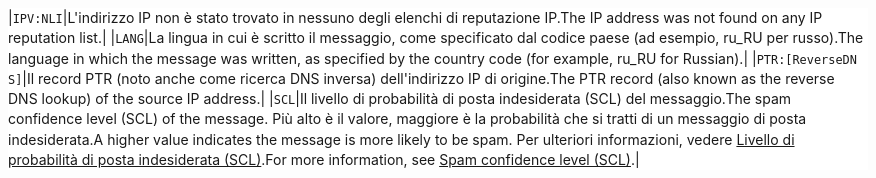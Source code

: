 |`IPV:NLI`|<span data-ttu-id="70808-156">L'indirizzo IP non è stato trovato in nessuno degli elenchi di reputazione IP.</span><span class="sxs-lookup"><span data-stu-id="70808-156">The IP address was not found on any IP reputation list.</span></span>|
|`LANG`|<span data-ttu-id="70808-157">La lingua in cui è scritto il messaggio, come specificato dal codice paese (ad esempio, ru_RU per russo).</span><span class="sxs-lookup"><span data-stu-id="70808-157">The language in which the message was written, as specified by the country code (for example, ru_RU for Russian).</span></span>|
|`PTR:[ReverseDNS]`|<span data-ttu-id="70808-158">Il record PTR (noto anche come ricerca DNS inversa) dell'indirizzo IP di origine.</span><span class="sxs-lookup"><span data-stu-id="70808-158">The PTR record (also known as the reverse DNS lookup) of the source IP address.</span></span>|
|`SCL`|<span data-ttu-id="70808-159">Il livello di probabilità di posta indesiderata (SCL) del messaggio.</span><span class="sxs-lookup"><span data-stu-id="70808-159">The spam confidence level (SCL) of the message.</span></span> <span data-ttu-id="70808-160">Più alto è il valore, maggiore è la probabilità che si tratti di un messaggio di posta indesiderata.</span><span class="sxs-lookup"><span data-stu-id="70808-160">A higher value indicates the message is more likely to be spam.</span></span> <span data-ttu-id="70808-161">Per ulteriori informazioni, vedere [Livello di probabilità di posta indesiderata (SCL)](spam-confidence-levels.md).</span><span class="sxs-lookup"><span data-stu-id="70808-161">For more information, see [Spam confidence level (SCL)](spam-confidence-levels.md).</span></span>|